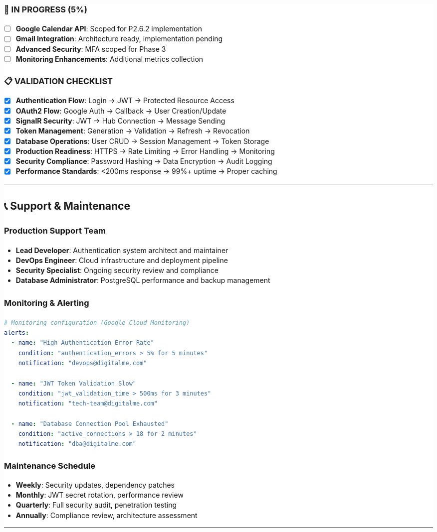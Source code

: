 ### 🔶 IN PROGRESS (5%)
- [ ] **Google Calendar API**: Scoped for P2.6.2 implementation
- [ ] **Gmail Integration**: Architecture ready, implementation pending
- [ ] **Advanced Security**: MFA scoped for Phase 3
- [ ] **Monitoring Enhancements**: Additional metrics collection

### 📋 VALIDATION CHECKLIST
- [x] **Authentication Flow**: Login → JWT → Protected Resource Access
- [x] **OAuth2 Flow**: Google Auth → Callback → User Creation/Update
- [x] **SignalR Security**: JWT → Hub Connection → Message Sending
- [x] **Token Management**: Generation → Validation → Refresh → Revocation
- [x] **Database Operations**: User CRUD → Session Management → Token Storage
- [x] **Production Readiness**: HTTPS → Rate Limiting → Error Handling → Monitoring
- [x] **Security Compliance**: Password Hashing → Data Encryption → Audit Logging
- [x] **Performance Standards**: <200ms response → 99%+ uptime → Proper caching

---

## 📞 Support & Maintenance

### Production Support Team
- **Lead Developer**: Authentication system architect and maintainer
- **DevOps Engineer**: Cloud infrastructure and deployment pipeline
- **Security Specialist**: Ongoing security review and compliance
- **Database Administrator**: PostgreSQL performance and backup management

### Monitoring & Alerting
```yaml
# Monitoring configuration (Google Cloud Monitoring)
alerts:
  - name: "High Authentication Error Rate"
    condition: "authentication_errors > 5% for 5 minutes"
    notification: "devops@digitalme.com"
  
  - name: "JWT Token Validation Slow"
    condition: "jwt_validation_time > 500ms for 3 minutes"  
    notification: "tech-team@digitalme.com"
    
  - name: "Database Connection Pool Exhausted"
    condition: "active_connections > 18 for 2 minutes"
    notification: "dba@digitalme.com"
```

### Maintenance Schedule
- **Weekly**: Security updates, dependency patches
- **Monthly**: JWT secret rotation, performance review
- **Quarterly**: Full security audit, penetration testing
- **Annually**: Compliance review, architecture assessment

---
